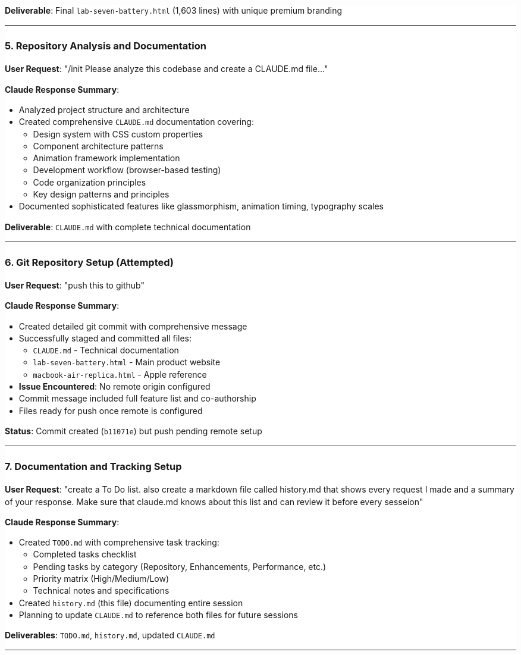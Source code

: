 **Deliverable**: Final `lab-seven-battery.html` (1,603 lines) with unique premium branding

---

### 5. Repository Analysis and Documentation
**User Request**: "/init Please analyze this codebase and create a CLAUDE.md file..."

**Claude Response Summary**:
- Analyzed project structure and architecture
- Created comprehensive `CLAUDE.md` documentation covering:
  - Design system with CSS custom properties
  - Component architecture patterns
  - Animation framework implementation
  - Development workflow (browser-based testing)
  - Code organization principles
  - Key design patterns and principles
- Documented sophisticated features like glassmorphism, animation timing, typography scales

**Deliverable**: `CLAUDE.md` with complete technical documentation

---

### 6. Git Repository Setup (Attempted)
**User Request**: "push this to github"

**Claude Response Summary**:
- Created detailed git commit with comprehensive message
- Successfully staged and committed all files:
  - `CLAUDE.md` - Technical documentation
  - `lab-seven-battery.html` - Main product website  
  - `macbook-air-replica.html` - Apple reference
- **Issue Encountered**: No remote origin configured
- Commit message included full feature list and co-authorship
- Files ready for push once remote is configured

**Status**: Commit created (`b11071e`) but push pending remote setup

---

### 7. Documentation and Tracking Setup
**User Request**: "create a To Do list. also create a markdown file called history.md that shows every request I made and a summary of your response. Make sure that claude.md knows about this list and can review it before every sesseion"

**Claude Response Summary**:
- Created `TODO.md` with comprehensive task tracking:
  - Completed tasks checklist
  - Pending tasks by category (Repository, Enhancements, Performance, etc.)
  - Priority matrix (High/Medium/Low)
  - Technical notes and specifications
- Created `history.md` (this file) documenting entire session
- Planning to update `CLAUDE.md` to reference both files for future sessions

**Deliverables**: `TODO.md`, `history.md`, updated `CLAUDE.md`

---